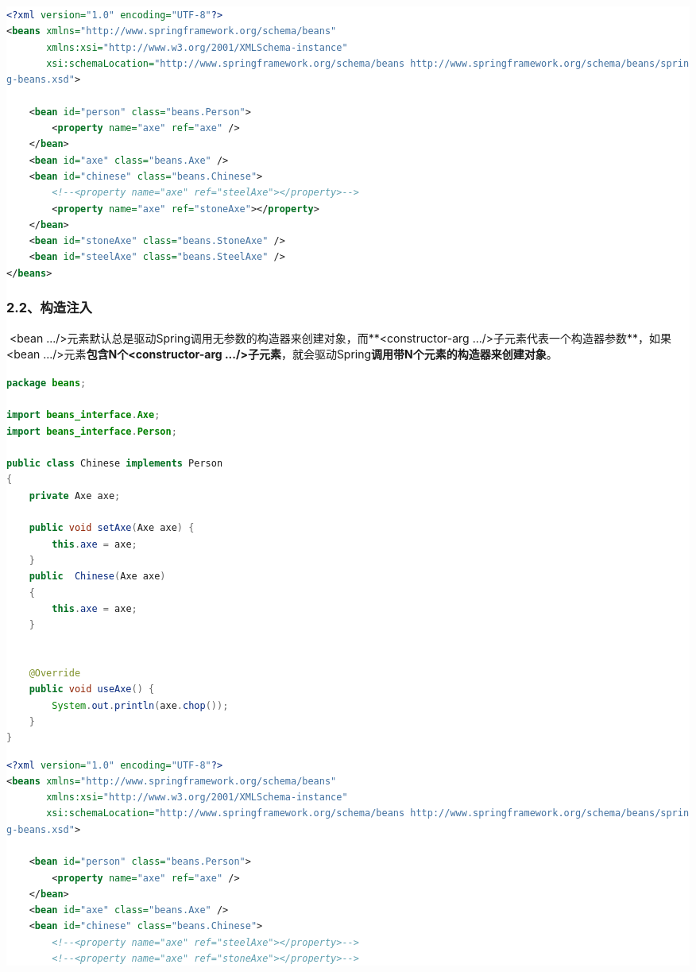```xml
<?xml version="1.0" encoding="UTF-8"?>
<beans xmlns="http://www.springframework.org/schema/beans"
       xmlns:xsi="http://www.w3.org/2001/XMLSchema-instance"
       xsi:schemaLocation="http://www.springframework.org/schema/beans http://www.springframework.org/schema/beans/spring-beans.xsd">

    <bean id="person" class="beans.Person">
        <property name="axe" ref="axe" />
    </bean>
    <bean id="axe" class="beans.Axe" />
    <bean id="chinese" class="beans.Chinese">
        <!--<property name="axe" ref="steelAxe"></property>-->
        <property name="axe" ref="stoneAxe"></property>
    </bean>
    <bean id="stoneAxe" class="beans.StoneAxe" />
    <bean id="steelAxe" class="beans.SteelAxe" />
</beans>
```

### 2.2、构造注入

​		<bean  .../>元素默认总是驱动Spring调用无参数的构造器来创建对象，而**<constructor-arg .../>子元素代表一个构造器参数**，如果<bean  .../>元素**包含N个<constructor-arg  .../>子元素**，就会驱动Spring**调用带N个元素的构造器来创建对象**。

```java
package beans;

import beans_interface.Axe;
import beans_interface.Person;

public class Chinese implements Person
{
    private Axe axe;

    public void setAxe(Axe axe) {
        this.axe = axe;
    }
    public  Chinese(Axe axe)
    {
        this.axe = axe;
    }
    

    @Override
    public void useAxe() {
        System.out.println(axe.chop());
    }
}

```

```xml
<?xml version="1.0" encoding="UTF-8"?>
<beans xmlns="http://www.springframework.org/schema/beans"
       xmlns:xsi="http://www.w3.org/2001/XMLSchema-instance"
       xsi:schemaLocation="http://www.springframework.org/schema/beans http://www.springframework.org/schema/beans/spring-beans.xsd">

    <bean id="person" class="beans.Person">
        <property name="axe" ref="axe" />
    </bean>
    <bean id="axe" class="beans.Axe" />
    <bean id="chinese" class="beans.Chinese">
        <!--<property name="axe" ref="steelAxe"></property>-->
        <!--<property name="axe" ref="stoneAxe"></property>-->
```